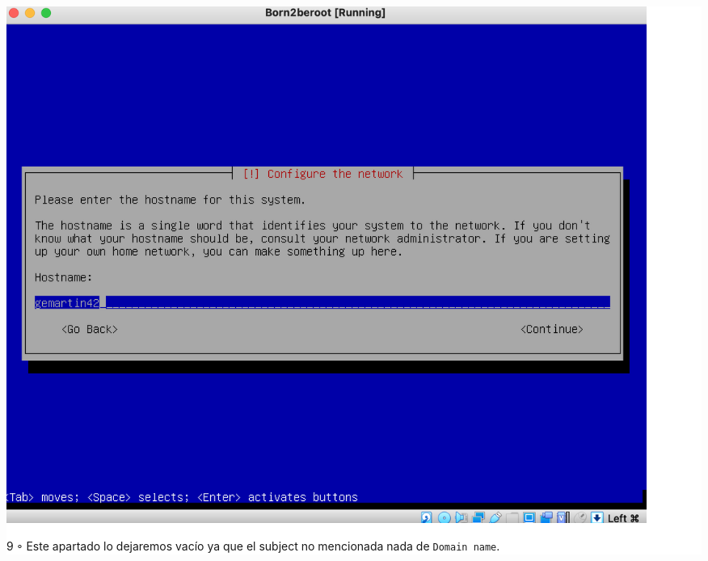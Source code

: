 <img width="792" alt="Captura20" src="imgReadme/img20.png">

9 ◦ Este apartado lo dejaremos vacío ya que el subject no mencionada nada de ```Domain name```.
